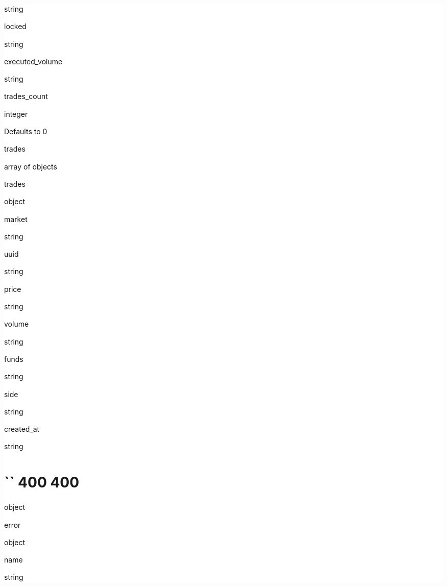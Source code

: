 string

locked

string

executed\_volume

string

trades\_count

integer

Defaults to 0

trades

array of objects

trades

object

market

string

uuid

string

price

string

volume

string

funds

string

side

string

created\_at

string

# `` 400      400

object

error

object

name

string

